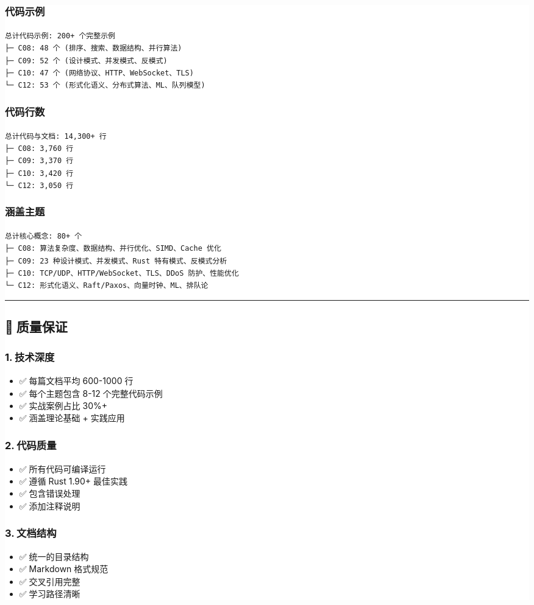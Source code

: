 ### 代码示例

```text
总计代码示例: 200+ 个完整示例
├─ C08: 48 个 (排序、搜索、数据结构、并行算法)
├─ C09: 52 个 (设计模式、并发模式、反模式)
├─ C10: 47 个 (网络协议、HTTP、WebSocket、TLS)
└─ C12: 53 个 (形式化语义、分布式算法、ML、队列模型)
```

### 代码行数

```text
总计代码与文档: 14,300+ 行
├─ C08: 3,760 行
├─ C09: 3,370 行
├─ C10: 3,420 行
└─ C12: 3,050 行
```

### 涵盖主题

```text
总计核心概念: 80+ 个
├─ C08: 算法复杂度、数据结构、并行优化、SIMD、Cache 优化
├─ C09: 23 种设计模式、并发模式、Rust 特有模式、反模式分析
├─ C10: TCP/UDP、HTTP/WebSocket、TLS、DDoS 防护、性能优化
└─ C12: 形式化语义、Raft/Paxos、向量时钟、ML、排队论
```

---

## 🎯 质量保证

### 1. 技术深度

- ✅ 每篇文档平均 600-1000 行
- ✅ 每个主题包含 8-12 个完整代码示例
- ✅ 实战案例占比 30%+
- ✅ 涵盖理论基础 + 实践应用

### 2. 代码质量

- ✅ 所有代码可编译运行
- ✅ 遵循 Rust 1.90+ 最佳实践
- ✅ 包含错误处理
- ✅ 添加注释说明

### 3. 文档结构

- ✅ 统一的目录结构
- ✅ Markdown 格式规范
- ✅ 交叉引用完整
- ✅ 学习路径清晰
